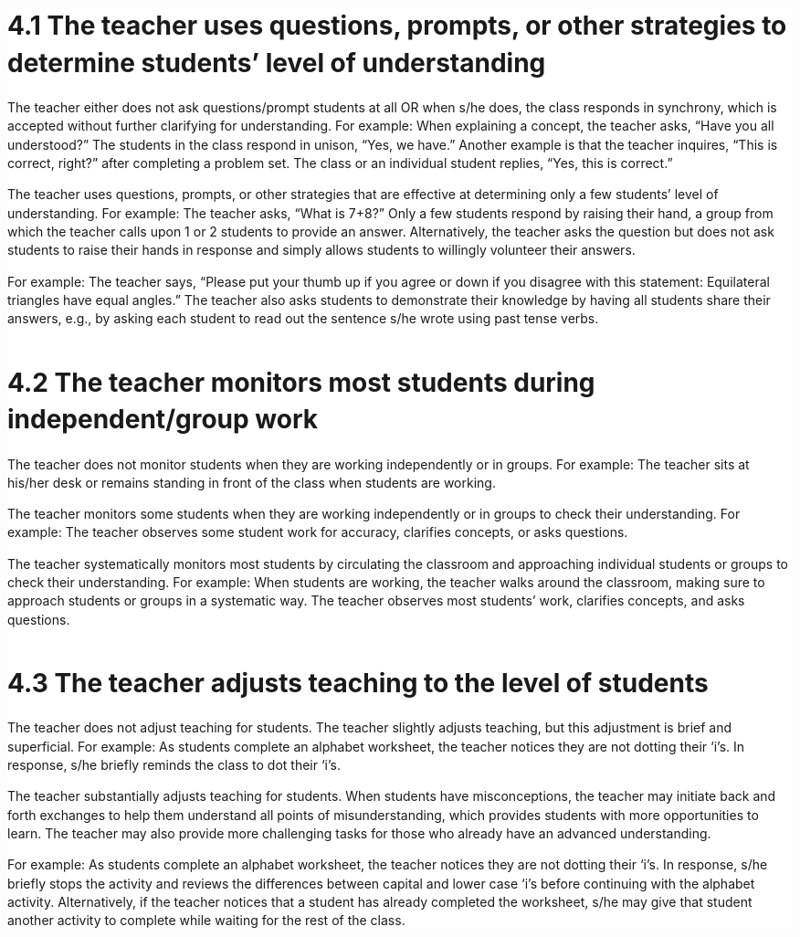 # 4.1 The teacher uses questions, prompts, or other strategies to determine students’ level of understanding

The teacher either does not ask questions/prompt students at all OR when s/he does, the class responds in synchrony, which is accepted without further clarifying for understanding. For example: When explaining a concept, the teacher asks, “Have you all understood?” The students in the class respond in unison, “Yes, we have.” Another example is that the teacher inquires, “This is correct, right?” after completing a problem set. The class or an individual student replies, “Yes, this is correct.”

The teacher uses questions, prompts, or other strategies that are effective at determining only a few students’ level of understanding. For example: The teacher asks, “What is 7+8?” Only a few students respond by raising their hand, a group from which the teacher calls upon 1 or 2 students to provide an answer. Alternatively, the teacher asks the question but does not ask students to raise their hands in response and simply allows students to willingly volunteer their answers.

For example: The teacher says, “Please put your thumb up if you agree or down if you disagree with this statement: Equilateral triangles have equal angles.” The teacher also asks students to demonstrate their knowledge by having all students share their answers, e.g., by asking each student to read out the sentence s/he wrote using past tense verbs.

# 4.2 The teacher monitors most students during independent/group work

The teacher does not monitor students when they are working independently or in groups. For example: The teacher sits at his/her desk or remains standing in front of the class when students are working.

The teacher monitors some students when they are working independently or in groups to check their understanding. For example: The teacher observes some student work for accuracy, clarifies concepts, or asks questions.

The teacher systematically monitors most students by circulating the classroom and approaching individual students or groups to check their understanding. For example: When students are working, the teacher walks around the classroom, making sure to approach students or groups in a systematic way. The teacher observes most students’ work, clarifies concepts, and asks questions.

# 4.3 The teacher adjusts teaching to the level of students

The teacher does not adjust teaching for students. The teacher slightly adjusts teaching, but this adjustment is brief and superficial. For example: As students complete an alphabet worksheet, the teacher notices they are not dotting their ‘i’s. In response, s/he briefly reminds the class to dot their ‘i’s.

The teacher substantially adjusts teaching for students. When students have misconceptions, the teacher may initiate back and forth exchanges to help them understand all points of misunderstanding, which provides students with more opportunities to learn. The teacher may also provide more challenging tasks for those who already have an advanced understanding.

For example: As students complete an alphabet worksheet, the teacher notices they are not dotting their ‘i’s. In response, s/he briefly stops the activity and reviews the differences between capital and lower case ‘i’s before continuing with the alphabet activity. Alternatively, if the teacher notices that a student has already completed the worksheet, s/he may give that student another activity to complete while waiting for the rest of the class.
